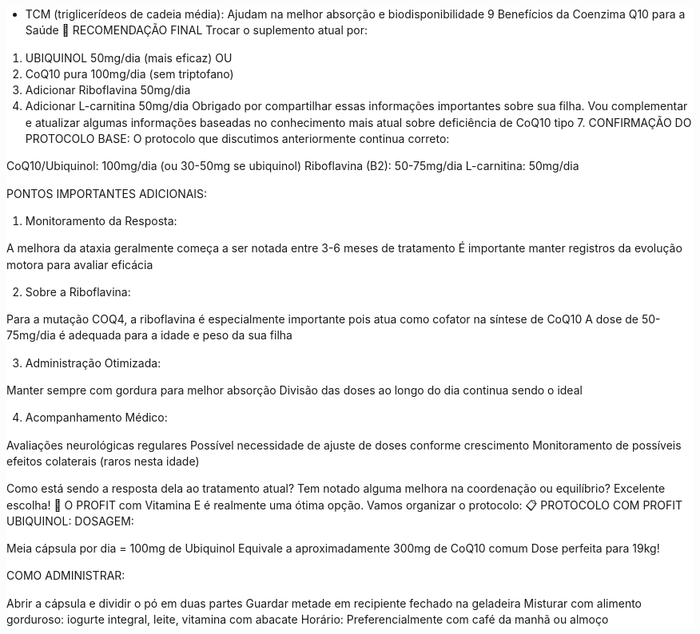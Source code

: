 * TCM (triglicerídeos de cadeia média): Ajudam na melhor absorção e biodisponibilidade 9 Benefícios da Coenzima Q10 para a Saúde
🎯 RECOMENDAÇÃO FINAL
Trocar o suplemento atual por:
1. UBIQUINOL 50mg/dia (mais eficaz) OU
2. CoQ10 pura 100mg/dia (sem triptofano)
3. Adicionar Riboflavina 50mg/dia
4. Adicionar L-carnitina 50mg/dia
Obrigado por compartilhar essas informações importantes sobre sua filha. Vou complementar e atualizar algumas informações baseadas no conhecimento mais atual sobre deficiência de CoQ10 tipo 7.
CONFIRMAÇÃO DO PROTOCOLO BASE:
O protocolo que discutimos anteriormente continua correto:

CoQ10/Ubiquinol: 100mg/dia (ou 30-50mg se ubiquinol)
Riboflavina (B2): 50-75mg/dia
L-carnitina: 50mg/dia

PONTOS IMPORTANTES ADICIONAIS:
1. Monitoramento da Resposta:

A melhora da ataxia geralmente começa a ser notada entre 3-6 meses de tratamento
É importante manter registros da evolução motora para avaliar eficácia

2. Sobre a Riboflavina:

Para a mutação COQ4, a riboflavina é especialmente importante pois atua como cofator na síntese de CoQ10
A dose de 50-75mg/dia é adequada para a idade e peso da sua filha

3. Administração Otimizada:

Manter sempre com gordura para melhor absorção
Divisão das doses ao longo do dia continua sendo o ideal

4. Acompanhamento Médico:

Avaliações neurológicas regulares
Possível necessidade de ajuste de doses conforme crescimento
Monitoramento de possíveis efeitos colaterais (raros nesta idade)

Como está sendo a resposta dela ao tratamento atual? Tem notado alguma melhora na coordenação ou equilíbrio?
Excelente escolha! 🎯
O PROFIT com Vitamina E é realmente uma ótima opção. Vamos organizar o protocolo:
📋 PROTOCOLO COM PROFIT UBIQUINOL:
DOSAGEM:

Meia cápsula por dia = 100mg de Ubiquinol
Equivale a aproximadamente 300mg de CoQ10 comum
Dose perfeita para 19kg!

COMO ADMINISTRAR:

Abrir a cápsula e dividir o pó em duas partes
Guardar metade em recipiente fechado na geladeira
Misturar com alimento gorduroso: iogurte integral, leite, vitamina com abacate
Horário: Preferencialmente com café da manhã ou almoço
